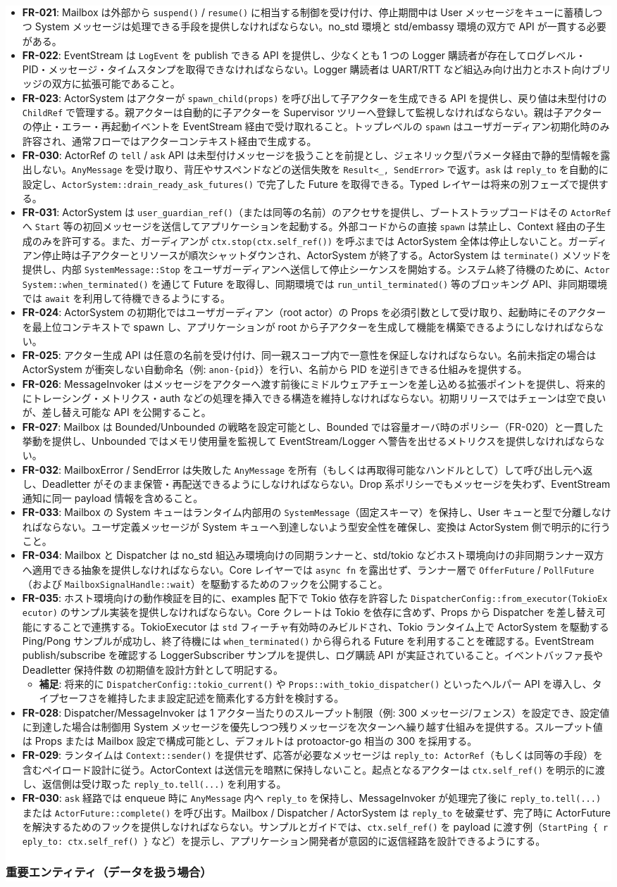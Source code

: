- **FR-021**: Mailbox は外部から `suspend()` / `resume()` に相当する制御を受け付け、停止期間中は User メッセージをキューに蓄積しつつ System メッセージは処理できる手段を提供しなければならない。no_std 環境と std/embassy 環境の双方で API が一貫する必要がある。
- **FR-022**: EventStream は `LogEvent` を publish できる API を提供し、少なくとも 1 つの Logger 購読者が存在してログレベル・PID・メッセージ・タイムスタンプを取得できなければならない。Logger 購読者は UART/RTT など組込み向け出力とホスト向けブリッジの双方に拡張可能であること。
- **FR-023**: ActorSystem はアクターが `spawn_child(props)` を呼び出して子アクターを生成できる API を提供し、戻り値は未型付けの `ChildRef` で管理する。親アクターは自動的に子アクターを Supervisor ツリーへ登録して監視しなければならない。親は子アクターの停止・エラー・再起動イベントを EventStream 経由で受け取れること。トップレベルの `spawn` はユーザガーディアン初期化時のみ許容され、通常フローではアクターコンテキスト経由で生成する。
- **FR-030**: ActorRef の `tell` / `ask` API は未型付けメッセージを扱うことを前提とし、ジェネリック型パラメータ経由で静的型情報を露出しない。`AnyMessage` を受け取り、背圧やサスペンドなどの送信失敗を `Result<_, SendError>` で返す。`ask` は `reply_to` を自動的に設定し、`ActorSystem::drain_ready_ask_futures()` で完了した Future を取得できる。Typed レイヤーは将来の別フェーズで提供する。
- **FR-031**: ActorSystem は `user_guardian_ref()`（または同等の名前）のアクセサを提供し、ブートストラップコードはその `ActorRef` へ `Start` 等の初回メッセージを送信してアプリケーションを起動する。外部コードからの直接 `spawn` は禁止し、Context 経由の子生成のみを許可する。また、ガーディアンが `ctx.stop(ctx.self_ref())` を呼ぶまでは ActorSystem 全体は停止しないこと。ガーディアン停止時は子アクターとリソースが順次シャットダウンされ、ActorSystem が終了する。ActorSystem は `terminate()` メソッドを提供し、内部 `SystemMessage::Stop` をユーザガーディアンへ送信して停止シーケンスを開始する。システム終了待機のために、`ActorSystem::when_terminated()` を通じて Future を取得し、同期環境では `run_until_terminated()` 等のブロッキング API、非同期環境では `await` を利用して待機できるようにする。
- **FR-024**: ActorSystem の初期化ではユーザガーディアン（root actor）の Props を必須引数として受け取り、起動時にそのアクターを最上位コンテキストで spawn し、アプリケーションが root から子アクターを生成して機能を構築できるようにしなければならない。
- **FR-025**: アクター生成 API は任意の名前を受け付け、同一親スコープ内で一意性を保証しなければならない。名前未指定の場合は ActorSystem が衝突しない自動命名（例: `anon-{pid}`）を行い、名前から PID を逆引きできる仕組みを提供する。
- **FR-026**: MessageInvoker はメッセージをアクターへ渡す前後にミドルウェアチェーンを差し込める拡張ポイントを提供し、将来的にトレーシング・メトリクス・auth などの処理を挿入できる構造を維持しなければならない。初期リリースではチェーンは空で良いが、差し替え可能な API を公開すること。
- **FR-027**: Mailbox は Bounded/Unbounded の戦略を設定可能とし、Bounded では容量オーバ時のポリシー（FR-020）と一貫した挙動を提供し、Unbounded ではメモリ使用量を監視して EventStream/Logger へ警告を出せるメトリクスを提供しなければならない。
- **FR-032**: MailboxError / SendError は失敗した `AnyMessage` を所有（もしくは再取得可能なハンドルとして）して呼び出し元へ返し、Deadletter がそのまま保管・再配送できるようにしなければならない。Drop 系ポリシーでもメッセージを失わず、EventStream 通知に同一 payload 情報を含めること。
- **FR-033**: Mailbox の System キューはランタイム内部用の `SystemMessage`（固定スキーマ）を保持し、User キューと型で分離しなければならない。ユーザ定義メッセージが System キューへ到達しないよう型安全性を確保し、変換は ActorSystem 側で明示的に行うこと。
- **FR-034**: Mailbox と Dispatcher は no_std 組込み環境向けの同期ランナーと、std/tokio などホスト環境向けの非同期ランナー双方へ適用できる抽象を提供しなければならない。Core レイヤーでは `async fn` を露出せず、ランナー層で `OfferFuture` / `PollFuture`（および `MailboxSignalHandle::wait`）を駆動するためのフックを公開すること。
- **FR-035**: ホスト環境向けの動作検証を目的に、examples 配下で Tokio 依存を許容した `DispatcherConfig::from_executor(TokioExecutor)` のサンプル実装を提供しなければならない。Core クレートは Tokio を依存に含めず、Props から Dispatcher を差し替え可能にすることで連携する。TokioExecutor は `std` フィーチャ有効時のみビルドされ、Tokio ランタイム上で ActorSystem を駆動する Ping/Pong サンプルが成功し、終了待機には `when_terminated()` から得られる Future を利用することを確認する。EventStream publish/subscribe を確認する LoggerSubscriber サンプルを提供し、ログ購読 API が実証されていること。イベントバッファ長や Deadletter 保持件数 の初期値を設計方針として明記する。
  - **補足**: 将来的に `DispatcherConfig::tokio_current()` や `Props::with_tokio_dispatcher()` といったヘルパー API を導入し、タイプセーフさを維持したまま設定記述を簡素化する方針を検討する。
- **FR-028**: Dispatcher/MessageInvoker は 1 アクター当たりのスループット制限（例: 300 メッセージ/フェンス）を設定でき、設定値に到達した場合は制御用 System メッセージを優先しつつ残りメッセージを次ターンへ繰り越す仕組みを提供する。スループット値は Props または Mailbox 設定で構成可能とし、デフォルトは protoactor-go 相当の 300 を採用する。
- **FR-029**: ランタイムは `Context::sender()` を提供せず、応答が必要なメッセージは `reply_to: ActorRef`（もしくは同等の手段）を含むペイロード設計に従う。ActorContext は送信元を暗黙に保持しないこと。起点となるアクターは `ctx.self_ref()` を明示的に渡し、返信側は受け取った `reply_to.tell(...)` を利用する。
- **FR-030**: `ask` 経路では enqueue 時に `AnyMessage` 内へ `reply_to` を保持し、MessageInvoker が処理完了後に `reply_to.tell(...)` または `ActorFuture::complete()` を呼び出す。Mailbox / Dispatcher / ActorSystem は `reply_to` を破棄せず、完了時に ActorFuture を解決するためのフックを提供しなければならない。サンプルとガイドでは、`ctx.self_ref()` を payload に渡す例（`StartPing { reply_to: ctx.self_ref() }` など）を提示し、アプリケーション開発者が意図的に返信経路を設計できるようにする。

### 重要エンティティ（データを扱う場合）
